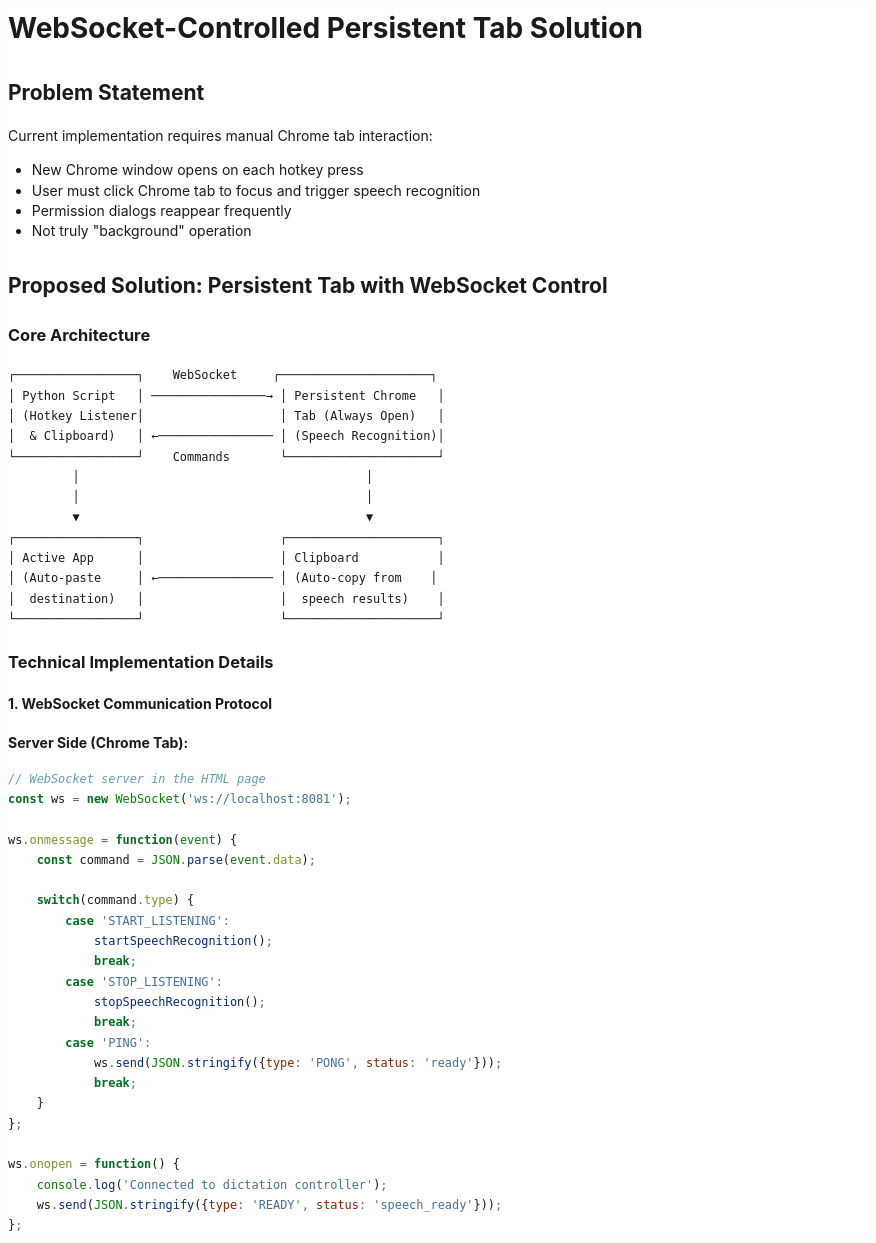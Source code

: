 # WebSocket-Controlled Persistent Tab Solution

## Problem Statement
Current implementation requires manual Chrome tab interaction:
- New Chrome window opens on each hotkey press
- User must click Chrome tab to focus and trigger speech recognition
- Permission dialogs reappear frequently
- Not truly "background" operation

## Proposed Solution: Persistent Tab with WebSocket Control

### Core Architecture
```
┌─────────────────┐    WebSocket     ┌─────────────────────┐
│ Python Script   │ ────────────────→ │ Persistent Chrome   │
│ (Hotkey Listener│                   │ Tab (Always Open)   │
│  & Clipboard)   │ ←──────────────── │ (Speech Recognition)│
└─────────────────┘    Commands       └─────────────────────┘
         │                                        │
         │                                        │
         ▼                                        ▼
┌─────────────────┐                   ┌─────────────────────┐
│ Active App      │                   │ Clipboard           │
│ (Auto-paste     │ ←──────────────── │ (Auto-copy from    │
│  destination)   │                   │  speech results)    │
└─────────────────┘                   └─────────────────────┘
```

### Technical Implementation Details

#### 1. WebSocket Communication Protocol

**Server Side (Chrome Tab):**
```javascript
// WebSocket server in the HTML page
const ws = new WebSocket('ws://localhost:8081');

ws.onmessage = function(event) {
    const command = JSON.parse(event.data);

    switch(command.type) {
        case 'START_LISTENING':
            startSpeechRecognition();
            break;
        case 'STOP_LISTENING':
            stopSpeechRecognition();
            break;
        case 'PING':
            ws.send(JSON.stringify({type: 'PONG', status: 'ready'}));
            break;
    }
};

ws.onopen = function() {
    console.log('Connected to dictation controller');
    ws.send(JSON.stringify({type: 'READY', status: 'speech_ready'}));
};
```
